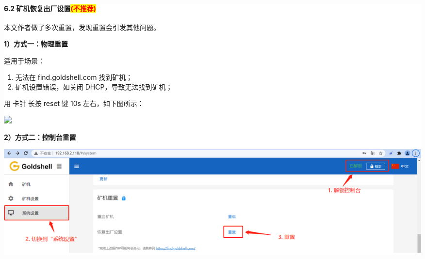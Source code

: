#### 6.2 矿机恢复出厂设置<mark style="color:red;">(不推荐)</mark> <a href="#zlsnc" id="zlsnc"></a>

本文作者做了多次重置，发现重置会引发其他问题。

**1）方式一：物理重置**

适用于场景：

1. 无法在 find.goldshell.com 找到矿机；
2. 矿机设置错误，如关闭 DHCP，导致无法找到矿机；

用 卡针 长按 reset 键 10s 左右，如下图所示：

![](../.gitbook/assets/box\_reset.png)

**2）方式二：控制台重置**

![](<../.gitbook/assets/image (3) (1).png>)

